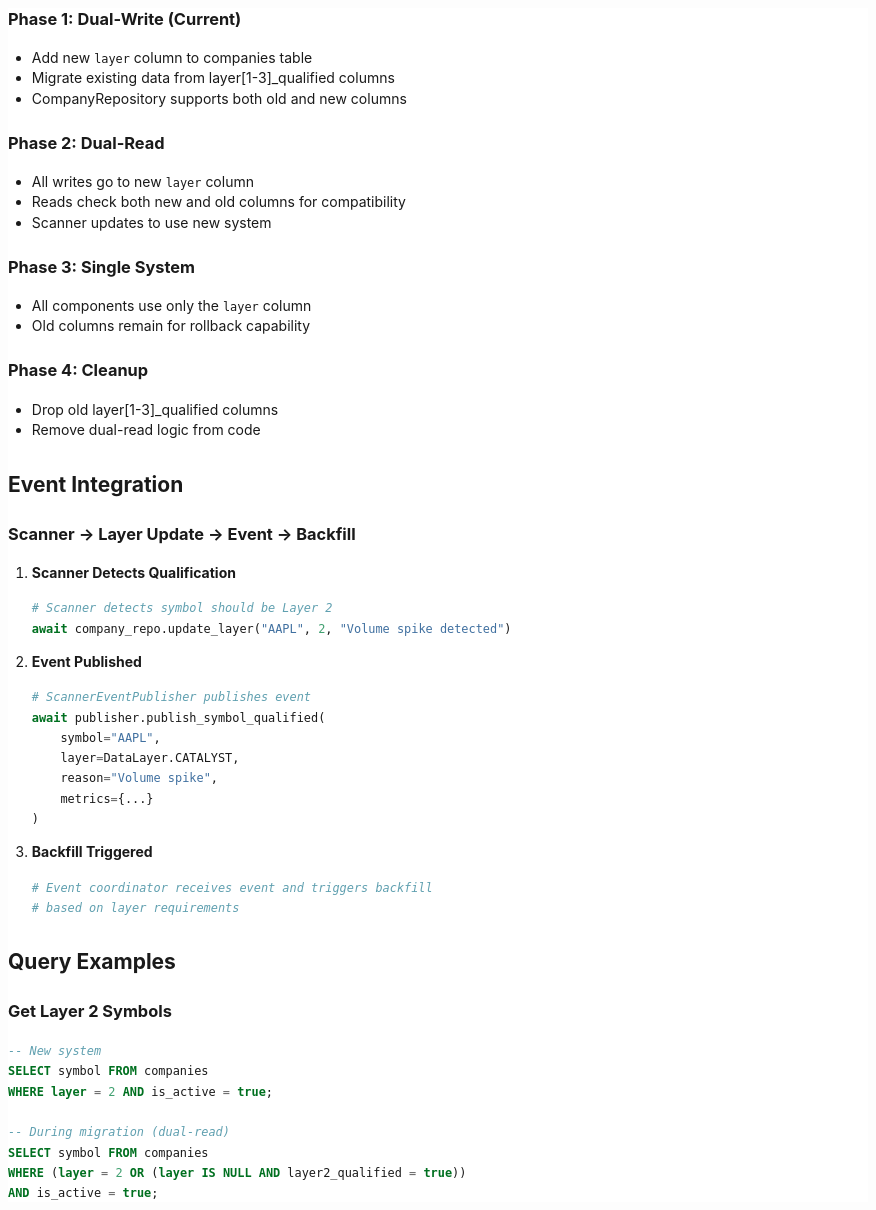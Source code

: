### Phase 1: Dual-Write (Current)
- Add new `layer` column to companies table
- Migrate existing data from layer[1-3]_qualified columns
- CompanyRepository supports both old and new columns

### Phase 2: Dual-Read
- All writes go to new `layer` column
- Reads check both new and old columns for compatibility
- Scanner updates to use new system

### Phase 3: Single System
- All components use only the `layer` column
- Old columns remain for rollback capability

### Phase 4: Cleanup
- Drop old layer[1-3]_qualified columns
- Remove dual-read logic from code

## Event Integration

### Scanner → Layer Update → Event → Backfill

1. **Scanner Detects Qualification**
   ```python
   # Scanner detects symbol should be Layer 2
   await company_repo.update_layer("AAPL", 2, "Volume spike detected")
   ```

2. **Event Published**
   ```python
   # ScannerEventPublisher publishes event
   await publisher.publish_symbol_qualified(
       symbol="AAPL",
       layer=DataLayer.CATALYST,
       reason="Volume spike",
       metrics={...}
   )
   ```

3. **Backfill Triggered**
   ```python
   # Event coordinator receives event and triggers backfill
   # based on layer requirements
   ```

## Query Examples

### Get Layer 2 Symbols
```sql
-- New system
SELECT symbol FROM companies 
WHERE layer = 2 AND is_active = true;

-- During migration (dual-read)
SELECT symbol FROM companies 
WHERE (layer = 2 OR (layer IS NULL AND layer2_qualified = true))
AND is_active = true;
```
